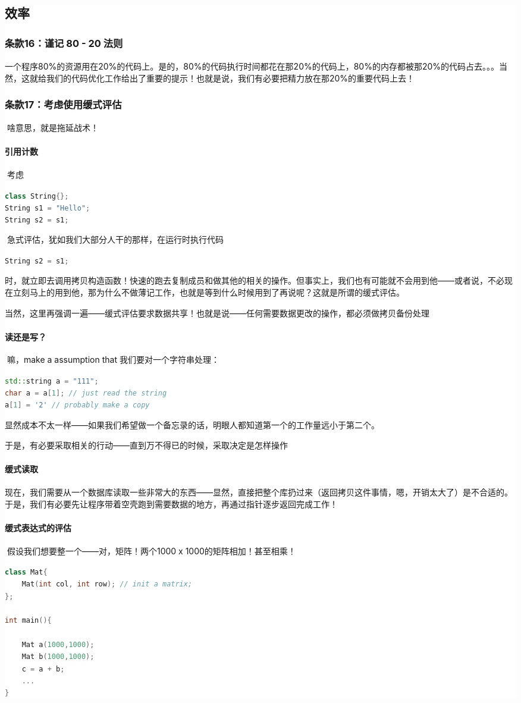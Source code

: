 ## 效率

### 条款16：谨记 80 - 20 法则

​		一个程序80%的资源用在20%的代码上。是的，80%的代码执行时间都花在那20%的代码上，80%的内存都被那20%的代码占去。。。当然，这就给我们的代码优化工作给出了重要的提示！也就是说，我们有必要把精力放在那20%的重要代码上去！

### 条款17：考虑使用缓式评估

​		啥意思，就是拖延战术！

#### 引用计数

​		考虑

```c++
class String{};
String s1 = "Hello";
String s2 = s1;
```

​		急式评估，犹如我们大部分人干的那样，在运行时执行代码

```C++
String s2 = s1;
```

​		时，就立即去调用拷贝构造函数！快速的跑去复制成员和做其他的相关的操作。但事实上，我们也有可能就不会用到他——或者说，不必现在立刻马上的用到他，那为什么不做薄记工作，也就是等到什么时候用到了再说呢？这就是所谓的缓式评估。

​		当然，这里再强调一遍——缓式评估要求数据共享！也就是说——任何需要数据更改的操作，都必须做拷贝备份处理

#### 读还是写？

​		嘛，make a assumption that 我们要对一个字符串处理：

```C++
std::string a = "111";
char a = a[1]; // just read the string
a[1] = '2' // probably make a copy
```

​		显然成本不太一样——如果我们希望做一个备忘录的话，明眼人都知道第一个的工作量远小于第二个。

​		于是，有必要采取相关的行动——直到万不得已的时候，采取决定是怎样操作

#### 缓式读取

​		现在，我们需要从一个数据库读取一些非常大的东西——显然，直接把整个库扔过来（返回拷贝这件事情，嗯，开销太大了）是不合适的。于是，我们有必要先让程序带着空壳跑到需要数据的地方，再通过指针逐步返回完成工作！

#### 缓式表达式的评估

​		假设我们想要整一个——对，矩阵！两个1000 x 1000的矩阵相加！甚至相乘！

```C++
class Mat{
    Mat(int col, int row); // init a matrix;
};

int main(){
    
    Mat a(1000,1000);
    Mat b(1000,1000);
    c = a + b;
    ...
}
```
